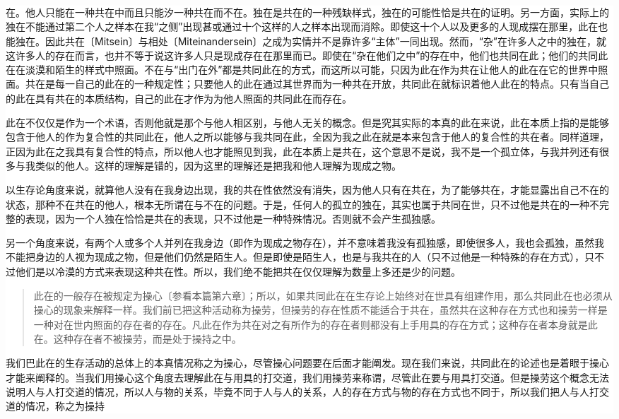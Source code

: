 在。他人只能在一种共在中而且只能汐一种共在而不在。独在是共在的一种残缺样式，独在的可能性恰是共在的证明。另一方面，实际上的独在不能通过第二个人之样本在我“之侧”出现甚或通过十个这样的人之样本出现而消除。即使这十个人以及更多的人现成摆在那里，此在也能独在。因此共在〔Mitsein〕与相处〔Miteinandersein〕之成为实情并不是靠许多“主体”一同出现。然而，“杂”在许多人之中的独在，就这许多人的存在而言，也并不等于说这许多人只是现成存在在那里而已。即使在“杂在他们之中”的存在中，他们也共同在此；他们的共同此在在淡漠和陌生的样式中照面。不在与“出门在外”都是共同此在的方式，而这所以可能，只因为此在作为共在让他人的此在在它的世界中照面。共在是每一自己的此在的一种规定性；只要他人的此在通过其世界而为一种共在开放，共同此在就标识着他人此在的特点。只有当自己的此在具有共在的本质结构，自己的此在才作为为他人照面的共同此在而存在。</blockquote><p data-pid="Ec6bfP2O">此在不仅仅是作为一个术语，否则他就是那个与他人相区别，与他人无关的概念。但是究其实际的本真的此在来说，此在本质上指的是能够包含于他人的作为复合性的共同此在，他人之所以能够与我共同在此，全因为我之此在就是本来包含于他人的复合性的共在者。同样道理，正因为此在之我具有复合性的特点，所以他人也才能照见到我，此在本质上是共在，这个意思不是说，我不是一个孤立体，与我并列还有很多与我类似的他人。这样的理解是错的，因为这里的理解还是把我和他人理解为现成之物。</p><p data-pid="P_21ROA2">以生存论角度来说，就算他人没有在我身边出现，我的共在性依然没有消失，因为他人只有在共在，为了能够共在，才能显露出自己不在的状态，那种不在共在的他人，根本无所谓在与不在的问题。于是，任何人的孤立的独在，其实也属于共同在世，只不过他是共在的一种不完整的表现，因为一个人独在恰恰是共在的表现，只不过他是一种特殊情况。否则就不会产生孤独感。</p><p data-pid="kTt_8s8E">另一个角度来说，有两个人或多个人并列在我身边（即作为现成之物存在），并不意味着我没有孤独感，即使很多人，我也会孤独，虽然我不能把身边的人视为现成之物，但是他们仍然是陌生人。但是即使是陌生人，也是与我共在的人（只不过他是一种特殊的存在方式），只不过他们是以冷漠的方式来表现这种共在性。所以，我们绝不能把共在仅仅理解为数量上多还是少的问题。</p><blockquote data-pid="5xi47PyJ">此在的一般存在被规定为操心〔参看本篇第六章〕；所以，如果共同此在在生存论上始终对在世具有组建作用，那么共同此在也必须从操心的现象来解释一样。我们前已把这种活动称为操劳，但操劳的存在性质不能适合于共在，虽然共在这种存在方式也和操劳一样是一种对在世内照面的存在者的存在。凡此在作为共在对之有所作为的存在者则都没有上手用具的存在方式；这种存在者本身就是此在。这种存在者不被操劳，而是处于操持之中。</blockquote><p data-pid="D6AR_erA">我们巴此在的生存活动的总体上的本真情况称之为操心，尽管操心问题要在后面才能阐发。现在我们来说，共同此在的论述也是着眼于操心才能来阐释的。当我们用操心这个角度去理解此在与用具的打交道，我们用操劳来称谓，尽管此在要与用具打交道。但是操劳这个概念无法说明人与人打交道的情况，所以人与物的关系，毕竟不同于人与人的关系，人的存在方式与物的存在方式也不同于，所以我们把人与人打交道的情况，称之为操持</p><p></p><p></p>